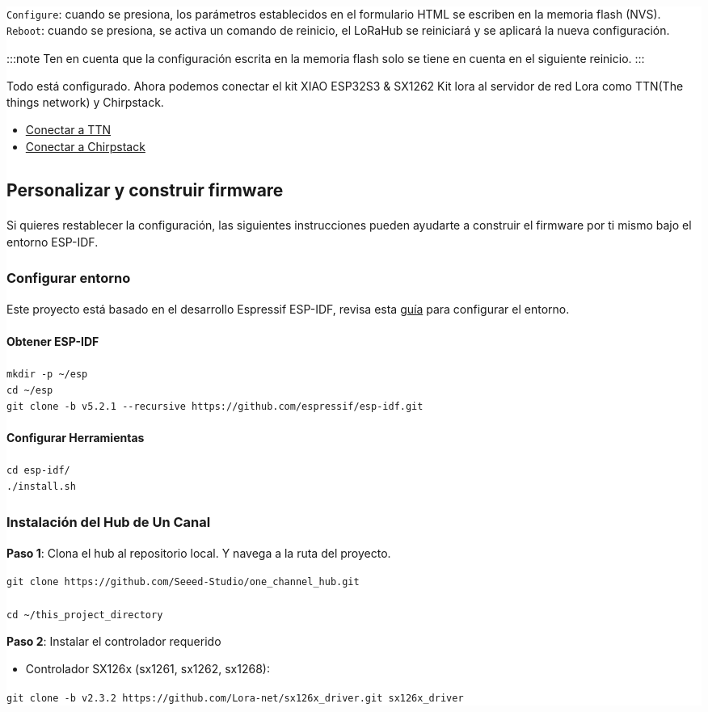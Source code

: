 `Configure`: cuando se presiona, los parámetros establecidos en el formulario HTML se escriben en la memoria flash (NVS).<br/>
`Reboot`: cuando se presiona, se activa un comando de reinicio, el LoRaHub se reiniciará y se aplicará la nueva configuración.

:::note
Ten en cuenta que la configuración escrita en la memoria flash solo se tiene en cuenta en el siguiente reinicio.
:::

Todo está configurado. Ahora podemos conectar el kit XIAO ESP32S3 & SX1262 Kit lora al servidor de red Lora como TTN(The things network) y Chirpstack.

- [Conectar a TTN](https://wiki.seeedstudio.com/es/wio_sx1262_xiao_esp32s3_LNS_TTN/)
- [Conectar a Chirpstack](https://wiki.seeedstudio.com/es/wio_sx1262_xiao_esp32s3_LNS_Chirpstack/)

## Personalizar y construir firmware

Si quieres restablecer la configuración, las siguientes instrucciones pueden ayudarte a construir el firmware por ti mismo bajo el entorno ESP-IDF.

### Configurar entorno

Este proyecto está basado en el desarrollo Espressif ESP-IDF, revisa esta [guía](https://docs.espressif.com/projects/esp-idf/en/stable/esp32/get-started/index.html#installation ) para configurar el entorno.

#### Obtener ESP-IDF

```linux
mkdir -p ~/esp
cd ~/esp
git clone -b v5.2.1 --recursive https://github.com/espressif/esp-idf.git
```

#### Configurar Herramientas

```linux
cd esp-idf/
./install.sh
```

### Instalación del Hub de Un Canal

**Paso 1**: Clona el hub al repositorio local. Y navega a la ruta del proyecto.

```linux
git clone https://github.com/Seeed-Studio/one_channel_hub.git

cd ~/this_project_directory
```

**Paso 2**: Instalar el controlador requerido

- Controlador SX126x (sx1261, sx1262, sx1268):

```
git clone -b v2.3.2 https://github.com/Lora-net/sx126x_driver.git sx126x_driver
```
